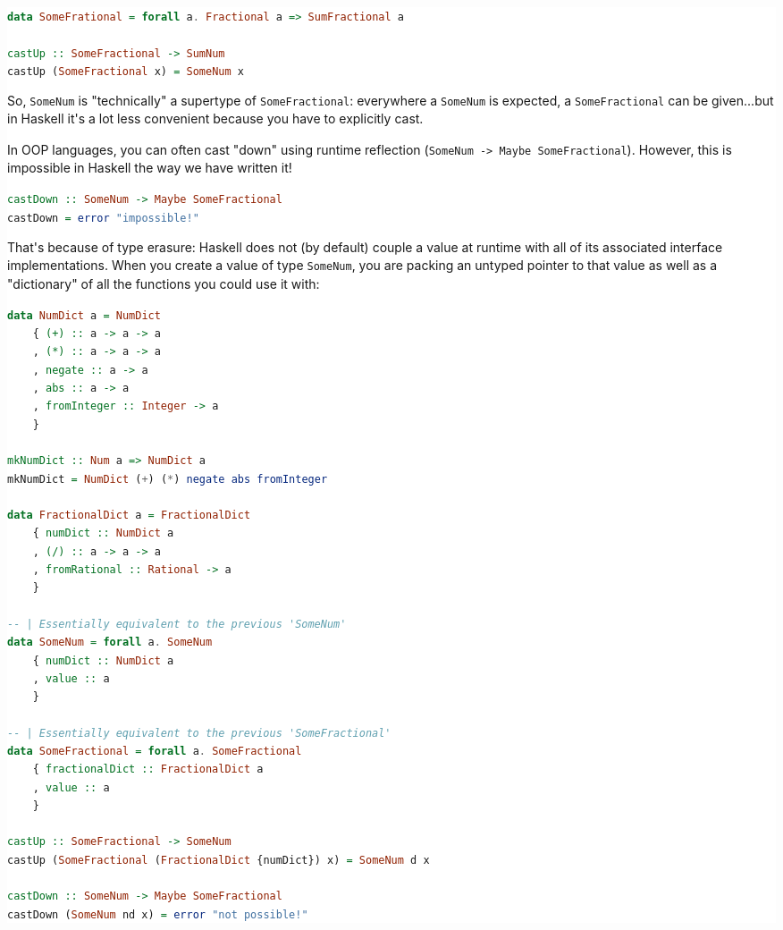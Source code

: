 ``` haskell
data SomeFrational = forall a. Fractional a => SumFractional a

castUp :: SomeFractional -> SumNum
castUp (SomeFractional x) = SomeNum x
```

So, `SomeNum` is "technically" a supertype of `SomeFractional`: everywhere a
`SomeNum` is expected, a `SomeFractional` can be given...but in Haskell it's a
lot less convenient because you have to explicitly cast.

In OOP languages, you can often cast "down" using runtime reflection
(`SomeNum -> Maybe SomeFractional`). However, this is impossible in Haskell the
way we have written it!

``` haskell
castDown :: SomeNum -> Maybe SomeFractional
castDown = error "impossible!"
```

That's because of type erasure: Haskell does not (by default) couple a value at
runtime with all of its associated interface implementations. When you create a
value of type `SomeNum`, you are packing an untyped pointer to that value as
well as a "dictionary" of all the functions you could use it with:

``` haskell
data NumDict a = NumDict
    { (+) :: a -> a -> a
    , (*) :: a -> a -> a
    , negate :: a -> a
    , abs :: a -> a
    , fromInteger :: Integer -> a
    }

mkNumDict :: Num a => NumDict a
mkNumDict = NumDict (+) (*) negate abs fromInteger

data FractionalDict a = FractionalDict
    { numDict :: NumDict a
    , (/) :: a -> a -> a
    , fromRational :: Rational -> a
    }

-- | Essentially equivalent to the previous 'SomeNum'
data SomeNum = forall a. SomeNum
    { numDict :: NumDict a
    , value :: a
    }

-- | Essentially equivalent to the previous 'SomeFractional'
data SomeFractional = forall a. SomeFractional
    { fractionalDict :: FractionalDict a
    , value :: a
    }

castUp :: SomeFractional -> SomeNum
castUp (SomeFractional (FractionalDict {numDict}) x) = SomeNum d x

castDown :: SomeNum -> Maybe SomeFractional
castDown (SomeNum nd x) = error "not possible!"
```
